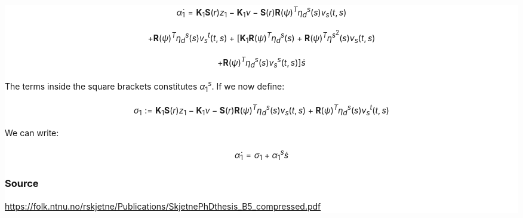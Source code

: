 ```math
\dot{\alpha}_1 = \textbf{K}_1 \textbf{S}(r)z_1 - \textbf{K}_1\nu - \textbf{S}(r)\textbf{R}(\psi)^T\eta^s_d(s)v_s(t,s)
```
```math
+ \textbf{R}(\psi)^T\eta^s_d(s) v^t_s(t,s) + [\textbf{K}_1 \textbf{R}(\psi)^T\eta^s_d(s) + \textbf{R}(\psi)^T\eta^{s^2}(s)v_s(t,s)
```
```math
+ \textbf{R}(\psi)^T\eta^s_d(s)v^s_s(t,s)]\dot{s}
```
The terms inside the square brackets constitutes $\alpha^s_1$. If we now define:
```math
\sigma_1 := \textbf{K}_1 \textbf{S}(r)z_1 - \textbf{K}_1\nu - \textbf{S}(r)\textbf{R}(\psi)^T\eta^s_d(s)v_s(t,s) + \textbf{R}(\psi)^T\eta^s_d(s)v^t_s(t,s)
```
We can write:
```math
\dot{\alpha}_1 = \sigma_1 + \alpha^s_1\dot{s}
```

### Source
https://folk.ntnu.no/rskjetne/Publications/SkjetnePhDthesis_B5_compressed.pdf
